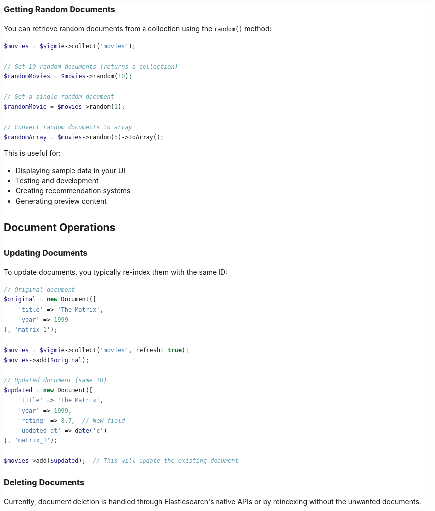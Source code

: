 ### Getting Random Documents

You can retrieve random documents from a collection using the `random()` method:

```php
$movies = $sigmie->collect('movies');

// Get 10 random documents (returns a collection)
$randomMovies = $movies->random(10);

// Get a single random document
$randomMovie = $movies->random(1);

// Convert random documents to array
$randomArray = $movies->random(5)->toArray();
```

This is useful for:
- Displaying sample data in your UI
- Testing and development
- Creating recommendation systems
- Generating preview content

## Document Operations

### Updating Documents

To update documents, you typically re-index them with the same ID:

```php
// Original document
$original = new Document([
    'title' => 'The Matrix',
    'year' => 1999
], 'matrix_1');

$movies = $sigmie->collect('movies', refresh: true);
$movies->add($original);

// Updated document (same ID)
$updated = new Document([
    'title' => 'The Matrix',
    'year' => 1999,
    'rating' => 8.7,  // New field
    'updated_at' => date('c')
], 'matrix_1');

$movies->add($updated);  // This will update the existing document
```

### Deleting Documents

Currently, document deletion is handled through Elasticsearch's native APIs or by reindexing without the unwanted documents.
